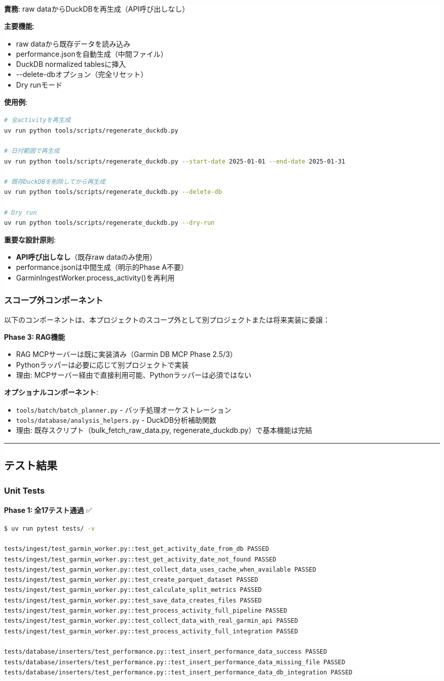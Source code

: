 **責務**: raw dataからDuckDBを再生成（API呼び出しなし）

**主要機能**:
- raw dataから既存データを読み込み
- performance.jsonを自動生成（中間ファイル）
- DuckDB normalized tablesに挿入
- --delete-dbオプション（完全リセット）
- Dry runモード

**使用例**:
```bash
# 全activityを再生成
uv run python tools/scripts/regenerate_duckdb.py

# 日付範囲で再生成
uv run python tools/scripts/regenerate_duckdb.py --start-date 2025-01-01 --end-date 2025-01-31

# 既存DuckDBを削除してから再生成
uv run python tools/scripts/regenerate_duckdb.py --delete-db

# Dry run
uv run python tools/scripts/regenerate_duckdb.py --dry-run
```

**重要な設計原則**:
- **API呼び出しなし**（既存raw dataのみ使用）
- performance.jsonは中間生成（明示的Phase A不要）
- GarminIngestWorker.process_activity()を再利用

### スコープ外コンポーネント

以下のコンポーネントは、本プロジェクトのスコープ外として別プロジェクトまたは将来実装に委譲：

**Phase 3: RAG機能**
- RAG MCPサーバーは既に実装済み（Garmin DB MCP Phase 2.5/3）
- Pythonラッパーは必要に応じて別プロジェクトで実装
- 理由: MCPサーバー経由で直接利用可能、Pythonラッパーは必須ではない

**オプショナルコンポーネント**:
- `tools/batch/batch_planner.py` - バッチ処理オーケストレーション
- `tools/database/analysis_helpers.py` - DuckDB分析補助関数
- 理由: 既存スクリプト（bulk_fetch_raw_data.py, regenerate_duckdb.py）で基本機能は完結

---

## テスト結果

### Unit Tests

**Phase 1: 全17テスト通過** ✅

```bash
$ uv run pytest tests/ -v

tests/ingest/test_garmin_worker.py::test_get_activity_date_from_db PASSED
tests/ingest/test_garmin_worker.py::test_get_activity_date_not_found PASSED
tests/ingest/test_garmin_worker.py::test_collect_data_uses_cache_when_available PASSED
tests/ingest/test_garmin_worker.py::test_create_parquet_dataset PASSED
tests/ingest/test_garmin_worker.py::test_calculate_split_metrics PASSED
tests/ingest/test_garmin_worker.py::test_save_data_creates_files PASSED
tests/ingest/test_garmin_worker.py::test_process_activity_full_pipeline PASSED
tests/ingest/test_garmin_worker.py::test_collect_data_with_real_garmin_api PASSED
tests/ingest/test_garmin_worker.py::test_process_activity_full_integration PASSED

tests/database/inserters/test_performance.py::test_insert_performance_data_success PASSED
tests/database/inserters/test_performance.py::test_insert_performance_data_missing_file PASSED
tests/database/inserters/test_performance.py::test_insert_performance_data_db_integration PASSED
```